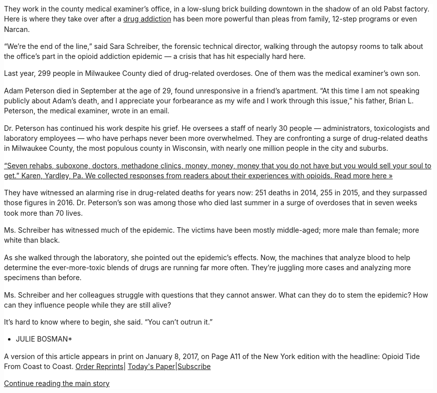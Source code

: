 They work in the county medical examiner’s office, in a low-slung brick building downtown in the shadow of an old Pabst factory. Here is where they take over after a [drug addiction](http://health.nytimes.com/health/guides/disease/drug-abuse-and-dependence/overview.html?inline=nyt-classifier) has been more powerful than pleas from family, 12-step programs or even Narcan.

“We’re the end of the line,” said Sara Schreiber, the forensic technical director, walking through the autopsy rooms to talk about the office’s part in the opioid addiction epidemic — a crisis that has hit especially hard here.

Last year, 299 people in Milwaukee County died of drug-related overdoses. One of them was the medical examiner’s own son.

Adam Peterson died in September at the age of 29, found unresponsive in a friend’s apartment. “At this time I am not speaking publicly about Adam’s death, and I appreciate your forbearance as my wife and I work through this issue,” his father, Brian L. Peterson, the medical examiner, wrote in an email.

Dr. Peterson has continued his work despite his grief. He oversees a staff of nearly 30 people — administrators, toxicologists and laboratory employees — who have perhaps never been more overwhelmed. They are confronting a surge of drug-related deaths in Milwaukee County, the most populous county in Wisconsin, with nearly one million people in the city and suburbs.

[ “Seven rehabs, suboxone, doctors, methadone clinics, money, money, money that you do not have but you would sell your soul to get.”   Karen, Yardley, Pa. We collected responses from readers about their experiences with opioids. Read more here »](http://www.nytimes.com/2017/01/05/us/has-opioid-abuse-affected-you-readers-respond.html)

They have witnessed an alarming rise in drug-related deaths for years now: 251 deaths in 2014, 255 in 2015, and they surpassed those figures in 2016. Dr. Peterson’s son was among those who died last summer in a surge of overdoses that in seven weeks took more than 70 lives.

Ms. Schreiber has witnessed much of the epidemic. The victims have been mostly middle-aged; more male than female; more white than black.

As she walked through the laboratory, she pointed out the epidemic’s effects. Now, the machines that analyze blood to help determine the ever-more-toxic blends of drugs are running far more often. They’re juggling more cases and analyzing more specimens than before.

Ms. Schreiber and her colleagues struggle with questions that they cannot answer. What can they do to stem the epidemic? How can they influence people while they are still alive?

It’s hard to know where to begin, she said. “You can’t outrun it.”
* JULIE BOSMAN*

A version of this article appears in print on January 8, 2017, on Page A11 of the New York edition with the headline: Opioid Tide From Coast to Coast.   [Order Reprints](http://www.nytreprints.com/)|  [Today's Paper](http://www.nytimes.com/pages/todayspaper/index.html)|[Subscribe](http://www.nytimes.com/subscriptions/Multiproduct/lp839RF.html?campaignId=48JQY)

 [Continue reading the main story](https://www.nytimes.com/2017/01/06/us/opioid-crisis-epidemic.html?hp&action=click&pgtype=Homepage&clickSource=story-heading&module=photo-spot-region&region=top-news&WT.nav=top-news&_r=0#whats-next)